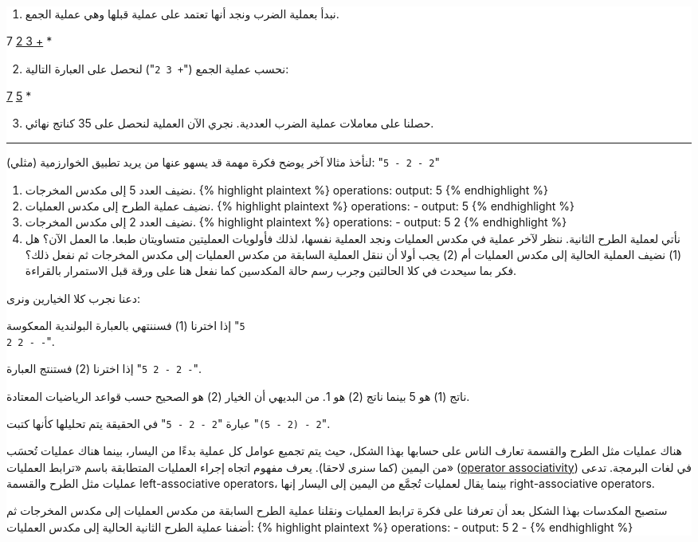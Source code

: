 1) نبدأ بعملية الضرب ونجد أنها تعتمد على عملية قبلها وهي عملية الجمع.
<div dir="ltr">7 <span style="text-decoration: underline;">2 3 +</span> *</div>

2) نحسب عملية الجمع ("<code dir="ltr">2 3 +</code>") لنحصل على العبارة التالية:
<div dir="ltr"><span style="text-decoration: underline;">7</span> <span style="text-decoration: underline;">5</span> *</div>

3) حصلنا على معاملات عملية الضرب العددية. نجري الآن العملية لنحصل على 35 كناتج نهائي.

-----
لنأخذ مثالا آخر يوضح فكرة مهمة قد يسهو عنها من يريد تطبيق الخوارزمية (مثلي): "<code dir="ltr">5 - 2 - 2</code>"

1) نضيف العدد 5 إلى مكدس المخرجات.
{% highlight plaintext %}
operations:
output: 5
{% endhighlight %}
2) نضيف عملية الطرح إلى مكدس العمليات.
{% highlight plaintext %}
operations: -
output: 5
{% endhighlight %}
3) نضيف العدد 2 إلى مكدس المخرجات.
{% highlight plaintext %}
operations: -
output: 5 2
{% endhighlight %}
4) نأتي لعملية الطرح الثانية. ننظر لآخر عملية في مكدس العمليات ونجد العملية نفسها، لذلك فأولويات العمليتين متساويتان طبعا.
ما العمل الآن؟ هل (1) نضيف العملية الحالية إلى مكدس العمليات أم (2) يجب أولا أن ننقل العملية السابقة
من مكدس العمليات إلى مكدس المخرجات ثم نفعل ذلك؟
فكر بما سيحدث في كلا الحالتين وجرب رسم حالة المكدسين كما نفعل هنا على ورقة قبل الاستمرار بالقراءة.

دعنا نجرب كلا الخيارين ونرى:

إذا اخترنا (1) فسننتهي بالعبارة البولندية المعكوسة "<code dir="ltr">5 2 2 - -</code>".

إذا اخترنا (2) فستنتج العبارة "<code dir="ltr">5 2 - 2 -</code>".

ناتج (1) هو 5 بينما ناتج (2) هو 1. من البديهي أن الخيار (2) هو الصحيح حسب قواعد الرياضيات المعتادة.

عبارة "<code dir="ltr">5 - 2 - 2</code>" في الحقيقة يتم تحليلها كأنها كتبت "<code dir="ltr">(5 - 2) - 2</code>".

هناك عمليات مثل الطرح والقسمة تعارف الناس على حسابها بهذا الشكل، حيث يتم تجميع عوامل كل عملية بدءًا من اليسار،
بينما هناك عمليات تُحسَب من اليمين (كما سنرى لاحقا). يعرف مفهوم اتجاه إجراء العمليات المتطابقة
باسم «ترابط العمليات» ([operator associativity](https://en.wikipedia.org/wiki/Operator_associativity))
في لغات البرمجة. تدعى عمليات مثل الطرح والقسمة left-associative operators،
بينما يقال لعمليات تُجمَّع من اليمين إلى اليسار إنها right-associative operators.

ستصبح المكدسات بهذا الشكل بعد أن تعرفنا على فكرة ترابط العمليات ونقلنا عملية الطرح السابقة
من مكدس العمليات إلى مكدس المخرجات ثم أضفنا عملية الطرح الثانية الحالية إلى مكدس العمليات:
{% highlight plaintext %}
operations: -
output: 5 2 -
{% endhighlight %}
